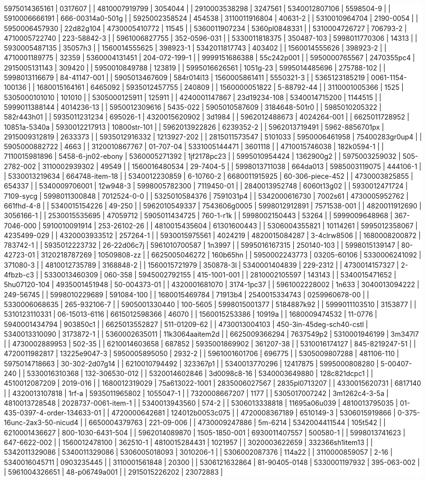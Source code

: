 5975014365161 | 0317607 |  | 4810007919799 | 3054044 |  | 2910003538298 | 3247561 | 
5340012807106 | 5598504-9 |  | 5910006666191 | 666-00314a0-501g |  | 5925002358524 | 454538 | 
3110011916804 | 40631-2 |  | 5310010964704 | 2190-0054 |  | 5950006457930 | 22d82g104 | 
4730005410772 | 11545 |  | 5360011907234 | 5360pl0848331 |  | 5310004726727 | 706793-2 | 
4710005722740 | 223-58842-3 |  | 5961006827755 | 352-0596-031 |  | 5330011818375 | 350487-103 | 
5998011770306 | 14313 |  | 5930005487135 | 35057h3 |  | 1560014555625 | 398923-1 | 
5342011817743 | 403402 |  | 1560014555626 | 398923-2 |  | 4710001189775 | 32359 | 
5360004131451 | 204-072-199-1 |  | 9999151686388 | 55c242p001 |  | 5950000765567 | 2470355pc4 | 
2915005131143 | 309420 |  | 5950010849788 | 123819 |  | 5995016626561 | 1051g-23 | 
5995014485696 | 275788-102 |  | 5998013116679 | 84-41147-001 |  | 5905013467609 | 584r014l13 | 
1560005861411 | 5550321-3 |  | 5365123185219 | 0061-1154-100136 |  | 1680015164161 | 6465092 | 
5935012457755 | 240809 |  | 1560000051822 | 5-88792-44 |  | 3110001005366 | 1525 | 
5305000101010 | 101010 |  | 5305000125911 | 125911 |  | 4240001147867 | 23d19234-108 | 
5340014715200 | 1144515 |  | 5999011388144 | 4014236-13 |  | 5950012309616 | 5435-022 | 
5905010587609 | 3184648-501r0 |  | 5985010205322 | 582r443h01 |  | 5935011231234 | 695026-1 | 
4320015620902 | 3d1984 |  | 5962012488673 | 4024264-001 |  | 6625011728952 | 10851a-5340a | 
5930012217913 | 10800str-101 |  | 5962013922826 | 6239352-2 |  | 5962013719491 | 5962-8856701px | 
2915009312819 | 2633373 |  | 5935012916332 | 1213927-202 |  | 2815011573547 | 5101033 | 
5950006461958 | 75400283gr0up4 |  | 5905000882722 | 4663 |  | 3120010867767 | 01-707-04 | 
5331005144471 | 3601118 |  | 4710015746038 | 182k0594-1 |  | 7110015981896 | 5458-6-jn02-ebony | 
5360005271392 | 1jf2178pc23 |  | 5995010954424 | 1362900g2 |  | 5975003259032 | 505-2782-002 | 
3110002939302 | 49549 |  | 1560016480534 | 29-7404-5 |  | 5998013711038 | 664da013 | 
5985003119075 | 444106-1 |  | 5330013219634 | 664748-item-18 |  | 5340012230859 | 6-10760-2 | 
6680011915925 | 60-306-piece-452 |  | 4730003825855 | 654337 |  | 5340009706001 | 12w948-3 | 
5998005782300 | 7119450-01 |  | 2840013952748 | 6060t13g02 |  | 5930012471724 | 7109-sycg | 
5998011300848 | 7012524-0-0 |  | 5325010584376 | 7591031p4 |  | 5342000616730 | 7002s61 | 
4730005952762 | 661fhd-4-8 |  | 5340015154226 | 49-250 |  | 5962010549337 | 7543606g0005 | 
5998012912891 | 7571538-001 |  | 4820011912690 | 3056166-1 |  | 2530015535695 | 47059712 | 
5905011434725 | 760-1-r1k |  | 5998002150443 | 53264 |  | 5999009648968 | 367-7046-000 | 
5910010091914 | 253-26102-26 |  | 4810015435604 | 61301600443 |  | 5306004355821 | 10114261 | 
5995012358067 | 4235499-029 |  | 4320003933512 | 257264-1 |  | 5930015975561 | 4024219 | 
4820015084287 | 3-4clrw8506 |  | 1680008200872 | 783742-1 |  | 5935012223732 | 26-22d06c7j | 
5961010700587 | 1n3997 |  | 5995016167315 | 250140-103 |  | 5998015139147 | 80-42723-01 | 
3120218787269 | 10509808-zz |  | 6625005046272 | 160b65hn |  | 5950002243773 | 03205-60106 | 
5330006241092 | 371080-3 |  | 4810012735789 | 3168848-2 |  | 1560015721979 | 350878-3l | 
5340001404839 | 229-2312 |  | 4730014157327 | 2-4fbzb-c3 |  | 5330013460309 | 060-358 | 
5945002792155 | 415-1001-001 |  | 2810002105597 | 143143 |  | 5340015471652 | 5hu07120-104 | 
4935001451948 | 50-004373-01 |  | 4320001681070 | 3174-1pc37 |  | 5961002228002 | 1n633 | 
3040013094222 | 249-56745 |  | 5998010229689 | 591084-100 |  | 1680015469784 | 71913b4 | 
2540015334743 | 0259960678-00 |  | 5330006068635 | 265-932106-7 |  | 5905001330440 | 100-5605 | 
5998015001377 | 5184887k92 |  | 5999011103510 | 3153877 |  | 5310123110331 | 06-15013-6116 | 
6615012598366 | 46070 |  | 1560015253386 | 10919a |  | 1680009474532 | 11-0776 | 
5940001434794 | 903850c1 |  | 6625013552827 | 511-01209-62 |  | 4730013004103 | 450-3in-45deg-sch40-cstl | 
5340013310090 | 3173872-1 |  | 5360002635011 | 11k3064aaitem2d |  | 6625009366294 | 7637549p2 | 
5310001946199 | 3m347l7 |  | 4730002889953 | 502-35 |  | 6210014603658 | 687852 | 
5935001869902 | 361207-38 |  | 5310016174127 | 845-8219247-51 |  | 4720011982817 | 13225e9047-3 | 
5950005895050 | 2932-2 |  | 5961001601706 | 696775 |  | 5305009807288 | 481106-110 | 
5975014718663 | 30-302-2d07g14 |  | 6210010794492 | 323367p1 |  | 5340013770296 | 12417875 | 
5995000808280 | 5-00407-240 |  | 5330016310368 | 132-306530-012 |  | 5320014602846 | 3d0098c8-16 | 
5340003649880 | 128c821dcpc1 |  | 4510012087209 | 2019-016 |  | 1680012319029 | 75a613022-1001 | 
2835006027567 | 2835pl0713207 |  | 4330015620731 | 6817140 |  | 4320013107818 | 1rf-a | 
5935011965802 | 1055047-1 |  | 7320008667207 | 1177 |  | 5305017007242 | 3m1262c4-3-5a | 
4810013728548 | 2028737-0061-item-1 |  | 5340013943560 | 574-2 |  | 5306013338818 | 11695a06u039 | 
4810013795035 | 01-435-0397-4-order-134633-01 |  | 4720000642681 | 124012b0053c075 |  | 4720008367189 | 6510149-3 | 
5306015919866 | 0-375-16unc-2ax3-50-nicud4 |  | 6650004379763 | 221-09-006 |  | 4730009247886 | 5m-6214 | 
5342004411544 | 105t542 |  | 6210001436627 | 800-1030-6431-504 |  | 5962014089870 | 1505-1850-001 | 
6930011407557 | 500580-1 |  | 5998013741623 | 647-6622-002 |  | 1560012478100 | 362510-1 | 
4810015284431 | 1021957 |  | 3020003622659 | 332366sh1item13 |  | 5342011329086 | 5340011329086 | 
5306005018093 | 3010206-1 |  | 5306002087376 | 114a22 |  | 3110000859057 | 2-16 | 
5340016045711 | 0903235445 |  | 3110001561848 | 20300 |  | 5306121632864 | 81-90405-0148 | 
5330001197932 | 395-063-002 |  | 5961004326651 | 48-p06749a001 |  | 2915015226202 | 23072883 | 
